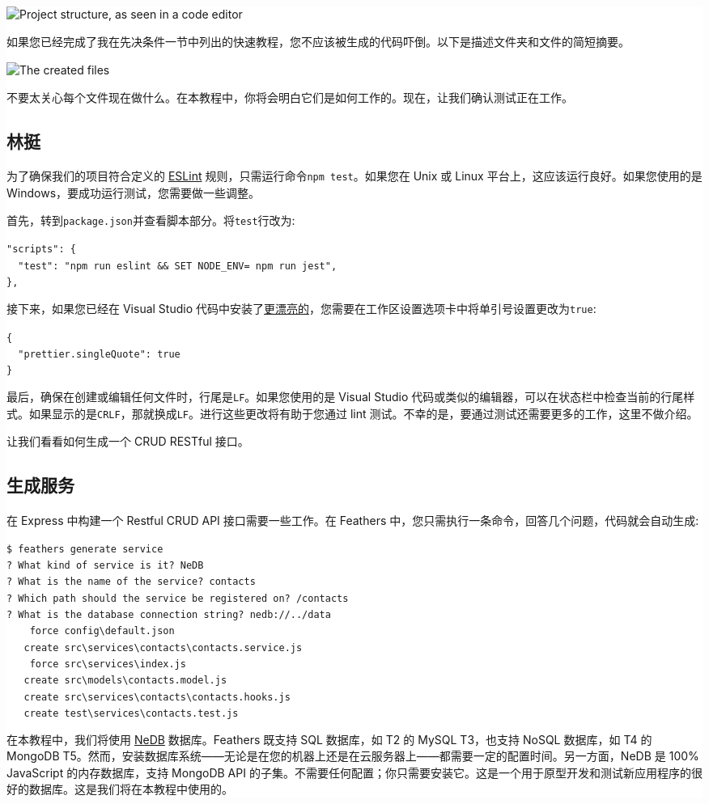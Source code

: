![Project structure, as seen in a code editor](../Images/ef3557480a9c10912e7e1683711a285b.png)

如果您已经完成了我在先决条件一节中列出的快速教程，您不应该被生成的代码吓倒。以下是描述文件夹和文件的简短摘要。

![The created files](../Images/3e72957e564101a873fc411f49b5f446.png)

不要太关心每个文件现在做什么。在本教程中，你将会明白它们是如何工作的。现在，让我们确认测试正在工作。

## 林挺

为了确保我们的项目符合定义的 [ESLint](https://eslint.org/) 规则，只需运行命令`npm test`。如果您在 Unix 或 Linux 平台上，这应该运行良好。如果您使用的是 Windows，要成功运行测试，您需要做一些调整。

首先，转到`package.json`并查看脚本部分。将`test`行改为:

```
"scripts": {
  "test": "npm run eslint && SET NODE_ENV= npm run jest",
}, 
```

接下来，如果您已经在 Visual Studio 代码中安装了[更漂亮的](https://marketplace.visualstudio.com/items?itemName=esbenp.prettier-vscode)，您需要在工作区设置选项卡中将单引号设置更改为`true`:

```
{
  "prettier.singleQuote": true
} 
```

最后，确保在创建或编辑任何文件时，行尾是`LF`。如果您使用的是 Visual Studio 代码或类似的编辑器，可以在状态栏中检查当前的行尾样式。如果显示的是`CRLF`，那就换成`LF`。进行这些更改将有助于您通过 lint 测试。不幸的是，要通过测试还需要更多的工作，这里不做介绍。

让我们看看如何生成一个 CRUD RESTful 接口。

## 生成服务

在 Express 中构建一个 Restful CRUD API 接口需要一些工作。在 Feathers 中，您只需执行一条命令，回答几个问题，代码就会自动生成:

```
$ feathers generate service
? What kind of service is it? NeDB
? What is the name of the service? contacts
? Which path should the service be registered on? /contacts
? What is the database connection string? nedb://../data
    force config\default.json
   create src\services\contacts\contacts.service.js
    force src\services\index.js
   create src\models\contacts.model.js
   create src\services\contacts\contacts.hooks.js
   create test\services\contacts.test.js 
```

在本教程中，我们将使用 [NeDB](https://github.com/louischatriot/nedb) 数据库。Feathers 既支持 SQL 数据库，如 T2 的 MySQL T3，也支持 NoSQL 数据库，如 T4 的 MongoDB T5。然而，安装数据库系统——无论是在您的机器上还是在云服务器上——都需要一定的配置时间。另一方面，NeDB 是 100% JavaScript 的内存数据库，支持 MongoDB API 的子集。不需要任何配置；你只需要安装它。这是一个用于原型开发和测试新应用程序的很好的数据库。这是我们将在本教程中使用的。
